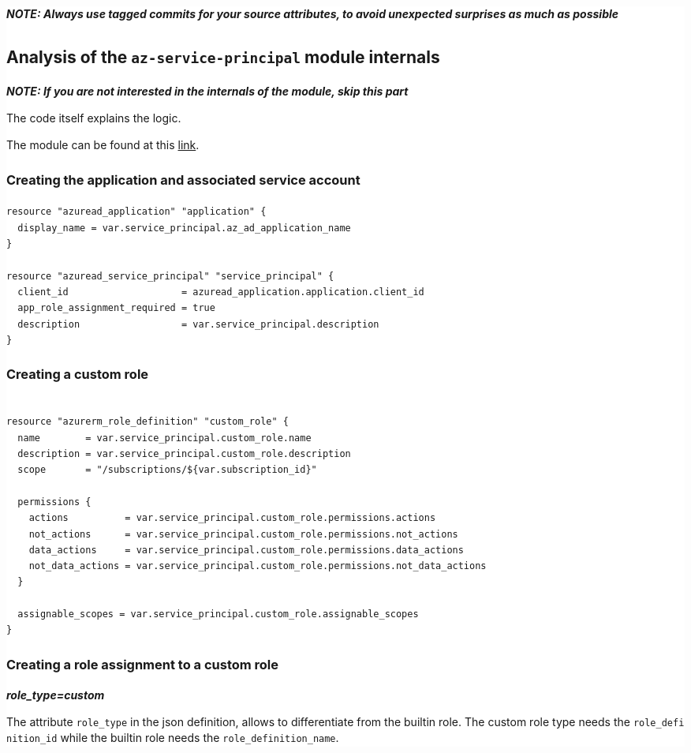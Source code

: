 **_NOTE: Always use tagged commits for your source attributes, to avoid unexpected surprises as much as possible_**

## Analysis of the `az-service-principal` module internals

**_NOTE: If you are not interested in the internals of the module, skip this part_**

The code itself explains the logic.

The module can be found at this [link](https://github.com/eirenauts/tf-modules/blob/main/modules/az-service-principal/service-principal.tf).

### Creating the application and associated service account

```hcl-terraform
resource "azuread_application" "application" {
  display_name = var.service_principal.az_ad_application_name
}

resource "azuread_service_principal" "service_principal" {
  client_id                    = azuread_application.application.client_id
  app_role_assignment_required = true
  description                  = var.service_principal.description
}
```

### Creating a custom role

```hcl-terraform

resource "azurerm_role_definition" "custom_role" {
  name        = var.service_principal.custom_role.name
  description = var.service_principal.custom_role.description
  scope       = "/subscriptions/${var.subscription_id}"

  permissions {
    actions          = var.service_principal.custom_role.permissions.actions
    not_actions      = var.service_principal.custom_role.permissions.not_actions
    data_actions     = var.service_principal.custom_role.permissions.data_actions
    not_data_actions = var.service_principal.custom_role.permissions.not_data_actions
  }

  assignable_scopes = var.service_principal.custom_role.assignable_scopes
}
```

### Creating a role assignment to a custom role

**_role_type=custom_**

The attribute `role_type` in the json definition, allows to differentiate
from the builtin role. The custom role type needs the `role_definition_id`
while the builtin role needs the `role_definition_name`.
